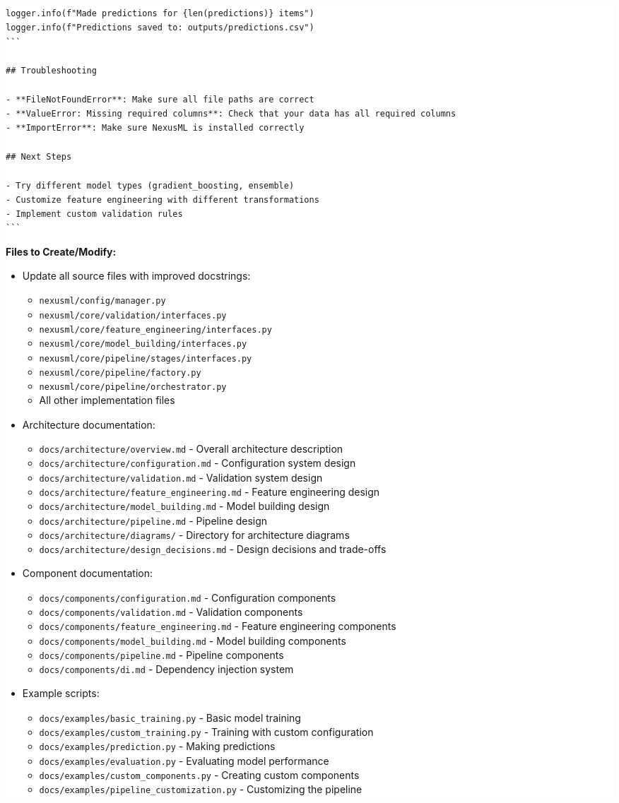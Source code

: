     logger.info(f"Made predictions for {len(predictions)} items")
    logger.info(f"Predictions saved to: outputs/predictions.csv")
    ```
    
    ## Troubleshooting
    
    - **FileNotFoundError**: Make sure all file paths are correct
    - **ValueError: Missing required columns**: Check that your data has all required columns
    - **ImportError**: Make sure NexusML is installed correctly
    
    ## Next Steps
    
    - Try different model types (gradient_boosting, ensemble)
    - Customize feature engineering with different transformations
    - Implement custom validation rules
    ```

**Files to Create/Modify:**
- Update all source files with improved docstrings:
  - `nexusml/config/manager.py`
  - `nexusml/core/validation/interfaces.py`
  - `nexusml/core/feature_engineering/interfaces.py`
  - `nexusml/core/model_building/interfaces.py`
  - `nexusml/core/pipeline/stages/interfaces.py`
  - `nexusml/core/pipeline/factory.py`
  - `nexusml/core/pipeline/orchestrator.py`
  - All other implementation files

- Architecture documentation:
  - `docs/architecture/overview.md` - Overall architecture description
  - `docs/architecture/configuration.md` - Configuration system design
  - `docs/architecture/validation.md` - Validation system design
  - `docs/architecture/feature_engineering.md` - Feature engineering design
  - `docs/architecture/model_building.md` - Model building design
  - `docs/architecture/pipeline.md` - Pipeline design
  - `docs/architecture/diagrams/` - Directory for architecture diagrams
  - `docs/architecture/design_decisions.md` - Design decisions and trade-offs

- Component documentation:
  - `docs/components/configuration.md` - Configuration components
  - `docs/components/validation.md` - Validation components
  - `docs/components/feature_engineering.md` - Feature engineering components
  - `docs/components/model_building.md` - Model building components
  - `docs/components/pipeline.md` - Pipeline components
  - `docs/components/di.md` - Dependency injection system

- Example scripts:
  - `docs/examples/basic_training.py` - Basic model training
  - `docs/examples/custom_training.py` - Training with custom configuration
  - `docs/examples/prediction.py` - Making predictions
  - `docs/examples/evaluation.py` - Evaluating model performance
  - `docs/examples/custom_components.py` - Creating custom components
  - `docs/examples/pipeline_customization.py` - Customizing the pipeline

